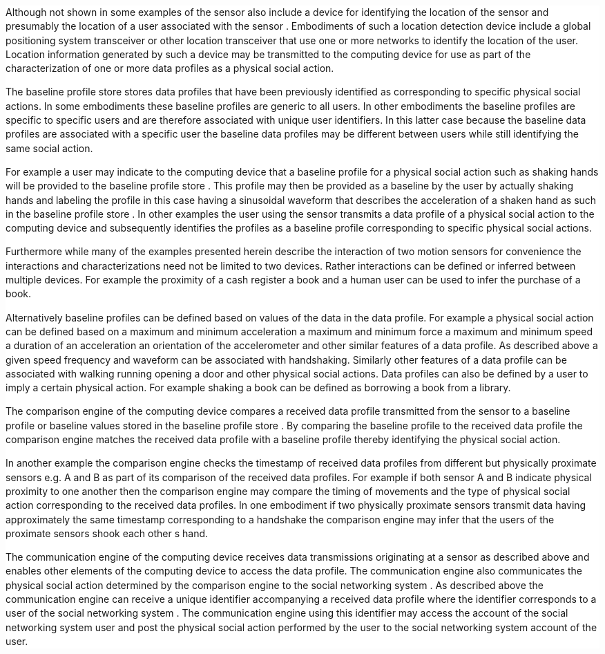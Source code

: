 Although not shown in some examples of the sensor also include a device for identifying the location of the sensor and presumably the location of a user associated with the sensor . Embodiments of such a location detection device include a global positioning system transceiver or other location transceiver that use one or more networks to identify the location of the user. Location information generated by such a device may be transmitted to the computing device for use as part of the characterization of one or more data profiles as a physical social action.

The baseline profile store stores data profiles that have been previously identified as corresponding to specific physical social actions. In some embodiments these baseline profiles are generic to all users. In other embodiments the baseline profiles are specific to specific users and are therefore associated with unique user identifiers. In this latter case because the baseline data profiles are associated with a specific user the baseline data profiles may be different between users while still identifying the same social action.

For example a user may indicate to the computing device that a baseline profile for a physical social action such as shaking hands will be provided to the baseline profile store . This profile may then be provided as a baseline by the user by actually shaking hands and labeling the profile in this case having a sinusoidal waveform that describes the acceleration of a shaken hand as such in the baseline profile store . In other examples the user using the sensor transmits a data profile of a physical social action to the computing device and subsequently identifies the profiles as a baseline profile corresponding to specific physical social actions.

Furthermore while many of the examples presented herein describe the interaction of two motion sensors for convenience the interactions and characterizations need not be limited to two devices. Rather interactions can be defined or inferred between multiple devices. For example the proximity of a cash register a book and a human user can be used to infer the purchase of a book.

Alternatively baseline profiles can be defined based on values of the data in the data profile. For example a physical social action can be defined based on a maximum and minimum acceleration a maximum and minimum force a maximum and minimum speed a duration of an acceleration an orientation of the accelerometer and other similar features of a data profile. As described above a given speed frequency and waveform can be associated with handshaking. Similarly other features of a data profile can be associated with walking running opening a door and other physical social actions. Data profiles can also be defined by a user to imply a certain physical action. For example shaking a book can be defined as borrowing a book from a library.

The comparison engine of the computing device compares a received data profile transmitted from the sensor to a baseline profile or baseline values stored in the baseline profile store . By comparing the baseline profile to the received data profile the comparison engine matches the received data profile with a baseline profile thereby identifying the physical social action.

In another example the comparison engine checks the timestamp of received data profiles from different but physically proximate sensors e.g. A and B as part of its comparison of the received data profiles. For example if both sensor A and B indicate physical proximity to one another then the comparison engine may compare the timing of movements and the type of physical social action corresponding to the received data profiles. In one embodiment if two physically proximate sensors transmit data having approximately the same timestamp corresponding to a handshake the comparison engine may infer that the users of the proximate sensors shook each other s hand.

The communication engine of the computing device receives data transmissions originating at a sensor as described above and enables other elements of the computing device to access the data profile. The communication engine also communicates the physical social action determined by the comparison engine to the social networking system . As described above the communication engine can receive a unique identifier accompanying a received data profile where the identifier corresponds to a user of the social networking system . The communication engine using this identifier may access the account of the social networking system user and post the physical social action performed by the user to the social networking system account of the user.
